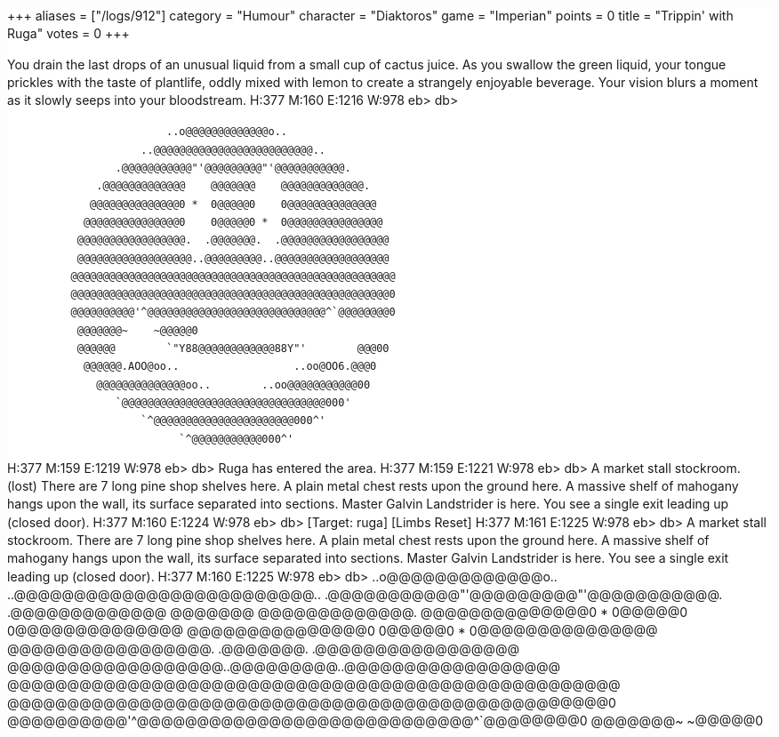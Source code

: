 +++
aliases = ["/logs/912"]
category = "Humour"
character = "Diaktoros"
game = "Imperian"
points = 0
title = "Trippin' with Ruga"
votes = 0
+++


You drain the last drops of an unusual liquid from a small cup of cactus juice.
As you swallow the green liquid, your tongue prickles with the taste of 
plantlife, oddly mixed with lemon to create a strangely enjoyable beverage. 
Your vision blurs a moment as it slowly seeps into your bloodstream.
H:377 M:160 E:1216 W:978 eb> db>

                             ..o@@@@@@@@@@@@@o..
                         ..@@@@@@@@@@@@@@@@@@@@@@@@@..
                     .@@@@@@@@@@@"'@@@@@@@@@"'@@@@@@@@@@@.
                  .@@@@@@@@@@@@@    @@@@@@@    @@@@@@@@@@@@@.
                 @@@@@@@@@@@@@@0 *  0@@@@@0    0@@@@@@@@@@@@@@
                @@@@@@@@@@@@@@@0    0@@@@@0 *  0@@@@@@@@@@@@@@@
               @@@@@@@@@@@@@@@@@.  .@@@@@@@.  .@@@@@@@@@@@@@@@@@
               @@@@@@@@@@@@@@@@@@..@@@@@@@@@..@@@@@@@@@@@@@@@@@@
              @@@@@@@@@@@@@@@@@@@@@@@@@@@@@@@@@@@@@@@@@@@@@@@@@@@
              @@@@@@@@@@@@@@@@@@@@@@@@@@@@@@@@@@@@@@@@@@@@@@@@@@0
              @@@@@@@@@@'^@@@@@@@@@@@@@@@@@@@@@@@@@@@@^`@@@@@@@@0
               @@@@@@@~    ~@@@@@0
               @@@@@@        `"Y88@@@@@@@@@@@@88Y"'        @@@00
                @@@@@@.AOO@oo..                  ..oo@OO6.@@@0
                  @@@@@@@@@@@@@@oo..        ..oo@@@@@@@@@@@00
                     `@@@@@@@@@@@@@@@@@@@@@@@@@@@@@@@@000'
                         `^@@@@@@@@@@@@@@@@@@@@@@000^'
                               `^@@@@@@@@@@@000^'
H:377 M:159 E:1219 W:978 eb> db>
Ruga has entered the area.
H:377 M:159 E:1221 W:978 eb> db>
A market stall stockroom. (lost)
There are 7 long pine shop shelves here. A plain metal chest rests upon the 
ground here. A massive shelf of mahogany hangs upon the wall, its surface 
separated into sections. Master Galvin Landstrider is here.
You see a single exit leading up (closed door).
H:377 M:160 E:1224 W:978 eb> db>
[Target: ruga]
[Limbs Reset]
H:377 M:161 E:1225 W:978 eb> db>
A market stall stockroom.
There are 7 long pine shop shelves here. A plain metal chest rests upon the 
ground here. A massive shelf of mahogany hangs upon the wall, its surface 
separated into sections. Master Galvin Landstrider is here.
You see a single exit leading up (closed door).
H:377 M:160 E:1225 W:978 eb> db>
                              ..o@@@@@@@@@@@@@o..
                         ..@@@@@@@@@@@@@@@@@@@@@@@@@..
                     .@@@@@@@@@@@"'@@@@@@@@@"'@@@@@@@@@@@.
                  .@@@@@@@@@@@@@    @@@@@@@    @@@@@@@@@@@@@.
                 @@@@@@@@@@@@@@0 *  0@@@@@0    0@@@@@@@@@@@@@@
                @@@@@@@@@@@@@@@0    0@@@@@0 *  0@@@@@@@@@@@@@@@
               @@@@@@@@@@@@@@@@@.  .@@@@@@@.  .@@@@@@@@@@@@@@@@@
               @@@@@@@@@@@@@@@@@@..@@@@@@@@@..@@@@@@@@@@@@@@@@@@
              @@@@@@@@@@@@@@@@@@@@@@@@@@@@@@@@@@@@@@@@@@@@@@@@@@@
              @@@@@@@@@@@@@@@@@@@@@@@@@@@@@@@@@@@@@@@@@@@@@@@@@@0
              @@@@@@@@@@'^@@@@@@@@@@@@@@@@@@@@@@@@@@@@^`@@@@@@@@0
               @@@@@@@~    ~@@@@@0